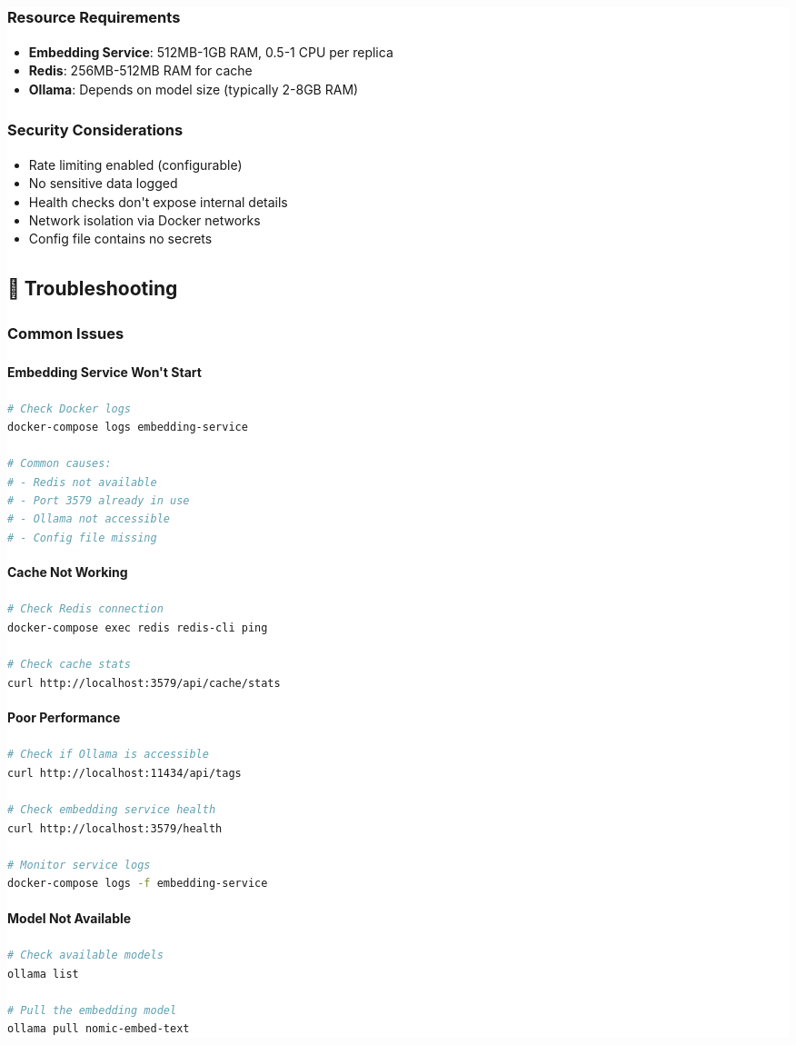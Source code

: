 ### Resource Requirements
- **Embedding Service**: 512MB-1GB RAM, 0.5-1 CPU per replica
- **Redis**: 256MB-512MB RAM for cache
- **Ollama**: Depends on model size (typically 2-8GB RAM)

### Security Considerations
- Rate limiting enabled (configurable)
- No sensitive data logged
- Health checks don't expose internal details
- Network isolation via Docker networks
- Config file contains no secrets

## 🐛 Troubleshooting

### Common Issues

#### Embedding Service Won't Start
```bash
# Check Docker logs
docker-compose logs embedding-service

# Common causes:
# - Redis not available
# - Port 3579 already in use
# - Ollama not accessible
# - Config file missing
```

#### Cache Not Working
```bash
# Check Redis connection
docker-compose exec redis redis-cli ping

# Check cache stats
curl http://localhost:3579/api/cache/stats
```

#### Poor Performance
```bash
# Check if Ollama is accessible
curl http://localhost:11434/api/tags

# Check embedding service health
curl http://localhost:3579/health

# Monitor service logs
docker-compose logs -f embedding-service
```

#### Model Not Available
```bash
# Check available models
ollama list

# Pull the embedding model
ollama pull nomic-embed-text
```
